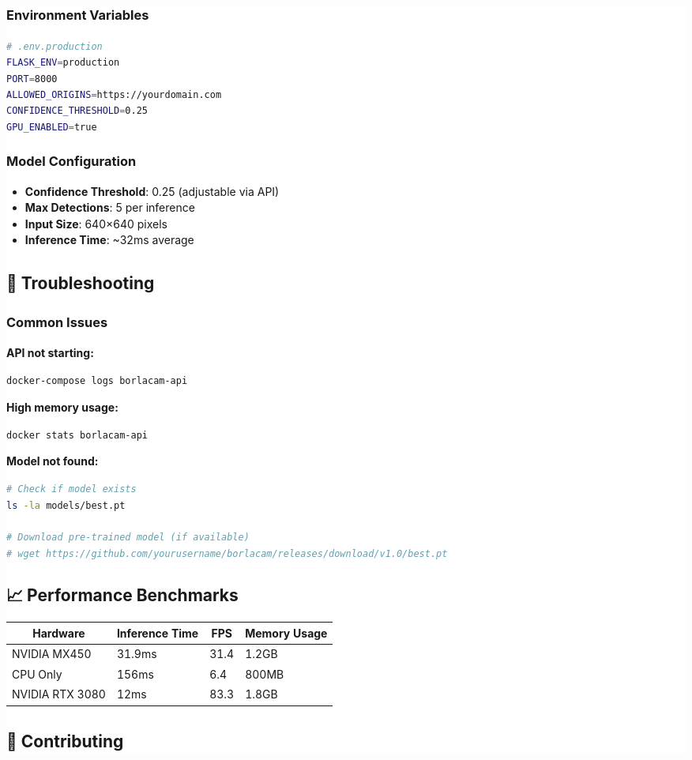 ### Environment Variables

```bash
# .env.production
FLASK_ENV=production
PORT=8000
ALLOWED_ORIGINS=https://yourdomain.com
CONFIDENCE_THRESHOLD=0.25
GPU_ENABLED=true
```

### Model Configuration

- **Confidence Threshold**: 0.25 (adjustable via API)
- **Max Detections**: 5 per inference
- **Input Size**: 640×640 pixels
- **Inference Time**: ~32ms average

## 🚨 Troubleshooting

### Common Issues

**API not starting:**
```bash
docker-compose logs borlacam-api
```

**High memory usage:**
```bash
docker stats borlacam-api
```

**Model not found:**
```bash
# Check if model exists
ls -la models/best.pt

# Download pre-trained model (if available)
# wget https://github.com/yourusername/borlacam/releases/download/v1.0/best.pt
```

## 📈 Performance Benchmarks

| Hardware | Inference Time | FPS | Memory Usage |
|----------|---------------|-----|--------------|
| NVIDIA MX450 | 31.9ms | 31.4 | 1.2GB |
| CPU Only | 156ms | 6.4 | 800MB |
| NVIDIA RTX 3080 | 12ms | 83.3 | 1.8GB |

## 🤝 Contributing
